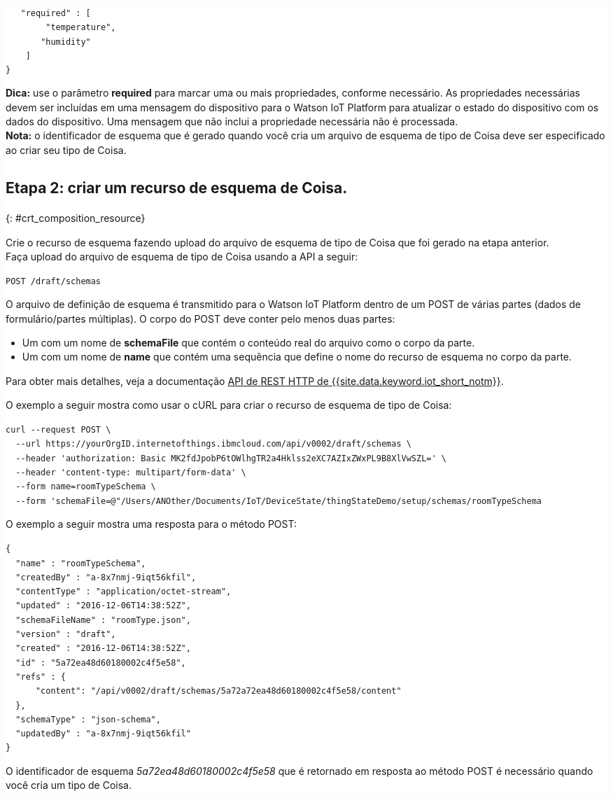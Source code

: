```
   "required" : [
        "temperature",
       "humidity"
    ]
}
```
**Dica:** use o parâmetro **required** para marcar uma ou mais propriedades, conforme necessário. As propriedades necessárias devem ser incluídas em uma mensagem do dispositivo para o Watson IoT Platform para atualizar o estado do dispositivo com os dados do dispositivo. Uma mensagem que não inclui a propriedade necessária não é processada.   
**Nota:** o identificador de esquema que é gerado quando você cria um arquivo de esquema de tipo de Coisa deve ser especificado ao criar seu tipo de Coisa.  

## Etapa 2: criar um recurso de esquema de Coisa.  
{: #crt_composition_resource}  

Crie o recurso de esquema fazendo upload do arquivo de esquema de tipo de Coisa que foi gerado na etapa anterior.  
Faça upload do arquivo de esquema de tipo de Coisa usando a API a seguir:  
```
POST /draft/schemas
```  
O arquivo de definição de esquema é transmitido para o Watson IoT Platform dentro de um POST de várias partes (dados de formulário/partes múltiplas). O corpo do POST deve conter pelo menos duas partes:

  - Um com um nome de **schemaFile** que contém o conteúdo real do arquivo como o corpo da parte.
  - Um com um nome de **name** que contém uma sequência que define o nome do recurso de esquema no corpo da parte.


Para obter mais detalhes, veja a documentação [API de REST HTTP de {{site.data.keyword.iot_short_notm}}](https://docs.internetofthings.ibmcloud.com/apis/swagger/v0002/state-mgmt.html#!/Schemas).  

O exemplo a seguir mostra como usar o cURL para criar o recurso de esquema de tipo de Coisa:  
```
curl --request POST \
  --url https://yourOrgID.internetofthings.ibmcloud.com/api/v0002/draft/schemas \
  --header 'authorization: Basic MK2fdJpobP6tOWlhgTR2a4Hklss2eXC7AZIxZWxPL9B8XlVwSZL=' \
  --header 'content-type: multipart/form-data' \
  --form name=roomTypeSchema \
  --form 'schemaFile=@"/Users/ANOther/Documents/IoT/DeviceState/thingStateDemo/setup/schemas/roomTypeSchema
```
O exemplo a seguir mostra uma resposta para o método POST:
```
{
  "name" : "roomTypeSchema",
  "createdBy" : "a-8x7nmj-9iqt56kfil", 
  "contentType" : "application/octet-stream",
  "updated" : "2016-12-06T14:38:52Z",
  "schemaFileName" : "roomType.json",
  "version" : "draft",
  "created" : "2016-12-06T14:38:52Z",
  "id" : "5a72ea48d60180002c4f5e58",
  "refs" : {
      "content": "/api/v0002/draft/schemas/5a72a72ea48d60180002c4f5e58/content"
  },
  "schemaType" : "json-schema",
  "updatedBy" : "a-8x7nmj-9iqt56kfil"
}
```
O identificador de esquema *5a72ea48d60180002c4f5e58* que é retornado em resposta ao método POST é necessário quando você cria um tipo de Coisa.
